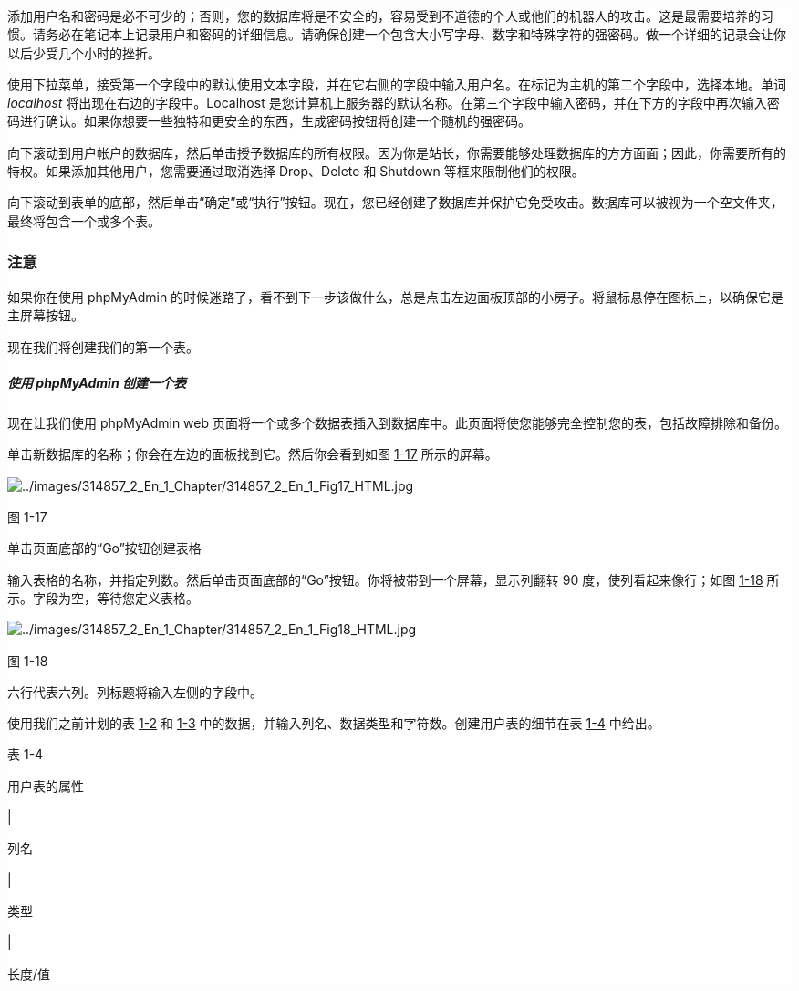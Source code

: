 添加用户名和密码是必不可少的；否则，您的数据库将是不安全的，容易受到不道德的个人或他们的机器人的攻击。这是最需要培养的习惯。请务必在笔记本上记录用户和密码的详细信息。请确保创建一个包含大小写字母、数字和特殊字符的强密码。做一个详细的记录会让你以后少受几个小时的挫折。

使用下拉菜单，接受第一个字段中的默认使用文本字段，并在它右侧的字段中输入用户名。在标记为主机的第二个字段中，选择本地。单词 *localhost* 将出现在右边的字段中。Localhost 是您计算机上服务器的默认名称。在第三个字段中输入密码，并在下方的字段中再次输入密码进行确认。如果你想要一些独特和更安全的东西，生成密码按钮将创建一个随机的强密码。

向下滚动到用户帐户的数据库，然后单击授予数据库的所有权限。因为你是站长，你需要能够处理数据库的方方面面；因此，你需要所有的特权。如果添加其他用户，您需要通过取消选择 Drop、Delete 和 Shutdown 等框来限制他们的权限。

向下滚动到表单的底部，然后单击“确定”或“执行”按钮。现在，您已经创建了数据库并保护它免受攻击。数据库可以被视为一个空文件夹，最终将包含一个或多个表。

### 注意

如果你在使用 phpMyAdmin 的时候迷路了，看不到下一步该做什么，总是点击左边面板顶部的小房子。将鼠标悬停在图标上，以确保它是主屏幕按钮。

现在我们将创建我们的第一个表。

##### 使用 phpMyAdmin 创建一个表

现在让我们使用 phpMyAdmin web 页面将一个或多个数据表插入到数据库中。此页面将使您能够完全控制您的表，包括故障排除和备份。

单击新数据库的名称；你会在左边的面板找到它。然后你会看到如图 [1-17](#Fig17) 所示的屏幕。

![../images/314857_2_En_1_Chapter/314857_2_En_1_Fig17_HTML.jpg](../images/314857_2_En_1_Chapter/314857_2_En_1_Fig17_HTML.jpg)

图 1-17

单击页面底部的“Go”按钮创建表格

输入表格的名称，并指定列数。然后单击页面底部的“Go”按钮。你将被带到一个屏幕，显示列翻转 90 度，使列看起来像行；如图 [1-18](#Fig18) 所示。字段为空，等待您定义表格。

![../images/314857_2_En_1_Chapter/314857_2_En_1_Fig18_HTML.jpg](../images/314857_2_En_1_Chapter/314857_2_En_1_Fig18_HTML.jpg)

图 1-18

六行代表六列。列标题将输入左侧的字段中。

使用我们之前计划的表 [1-2](#Tab2) 和 [1-3](#Tab3) 中的数据，并输入列名、数据类型和字符数。创建用户表的细节在表 [1-4](#Tab4) 中给出。

表 1-4

用户表的属性

<colgroup><col class="tcol1 align-left"> <col class="tcol2 align-left"> <col class="tcol3 align-left"> <col class="tcol4 align-left"> <col class="tcol5 align-left"> <col class="tcol6 align-left"> <col class="tcol7 align-left"> <col class="tcol8 align-left"></colgroup> 
| 

列名

 | 

类型

 | 

长度/值
